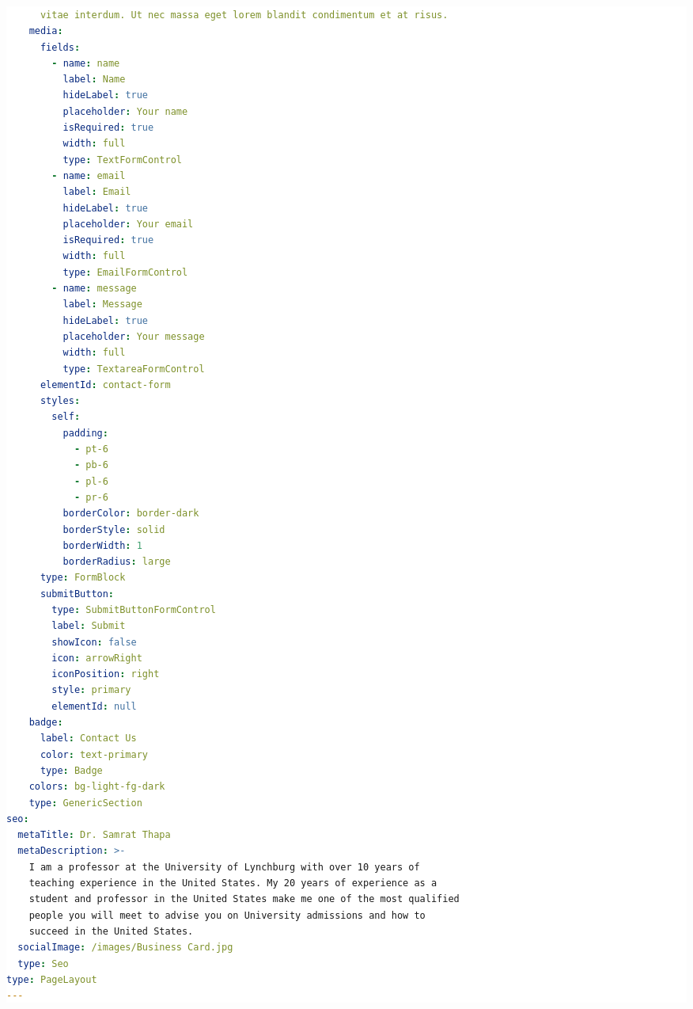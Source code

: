 ```yaml
      vitae interdum. Ut nec massa eget lorem blandit condimentum et at risus.
    media:
      fields:
        - name: name
          label: Name
          hideLabel: true
          placeholder: Your name
          isRequired: true
          width: full
          type: TextFormControl
        - name: email
          label: Email
          hideLabel: true
          placeholder: Your email
          isRequired: true
          width: full
          type: EmailFormControl
        - name: message
          label: Message
          hideLabel: true
          placeholder: Your message
          width: full
          type: TextareaFormControl
      elementId: contact-form
      styles:
        self:
          padding:
            - pt-6
            - pb-6
            - pl-6
            - pr-6
          borderColor: border-dark
          borderStyle: solid
          borderWidth: 1
          borderRadius: large
      type: FormBlock
      submitButton:
        type: SubmitButtonFormControl
        label: Submit
        showIcon: false
        icon: arrowRight
        iconPosition: right
        style: primary
        elementId: null
    badge:
      label: Contact Us
      color: text-primary
      type: Badge
    colors: bg-light-fg-dark
    type: GenericSection
seo:
  metaTitle: Dr. Samrat Thapa
  metaDescription: >-
    I am a professor at the University of Lynchburg with over 10 years of
    teaching experience in the United States. My 20 years of experience as a
    student and professor in the United States make me one of the most qualified
    people you will meet to advise you on University admissions and how to
    succeed in the United States.
  socialImage: /images/Business Card.jpg
  type: Seo
type: PageLayout
---
```